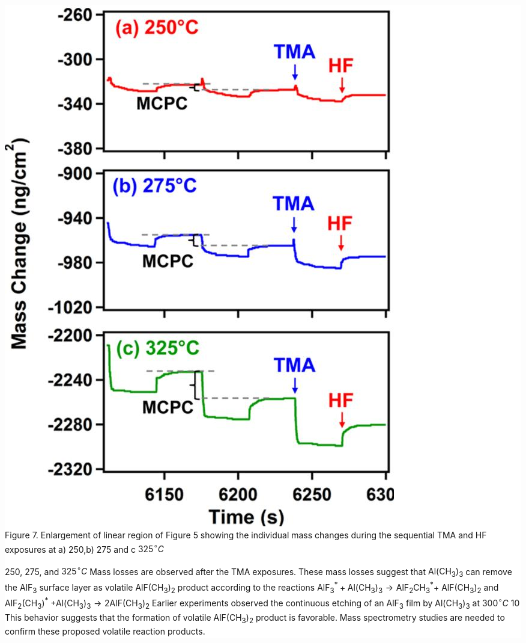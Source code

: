 ![](images/4165ec65eabbf14fa50009cae1821515a2dbe570df852cf2fb56d25dc286a1d7.jpg)  
Figure 7. Enlargement of linear region of Figure 5 showing the individual mass changes during the sequential TMA and HF exposures at a) 250,b) 275 and c  $325^{\circ}C$

250, 275, and  $325^{\circ}C$  Mass losses are observed after the TMA exposures. These mass losses suggest that  $\mathrm{Al(CH_3)_3}$  can remove the  $\mathrm{AlF}_3$  surface layer as volatile  $\mathrm{AlF(CH_3)_2}$  product according to the reactions  $\mathrm{AlF}_3^* +\mathrm{Al}(\mathrm{CH}_3)_3\rightarrow \mathrm{AlF}_2\mathrm{CH}_3^* +$ $\mathrm{AlF(CH_3)_2}$  and  $\mathrm{AlF}_2(\mathrm{CH}_3)^*$ $+\mathrm{Al(CH}_3)_3\rightarrow \mathrm{2AlF(CH}_3)_2$  Earlier experiments observed the continuous etching of an  $\mathrm{AlF}_3$  film by  $\mathrm{Al(CH_3)_3}$  at  $300^{\circ}C$  10 This behavior suggests that the formation of volatile  $\mathrm{AlF(CH_3)_2}$  product is favorable. Mass spectrometry studies are needed to confirm these proposed volatile reaction products.
